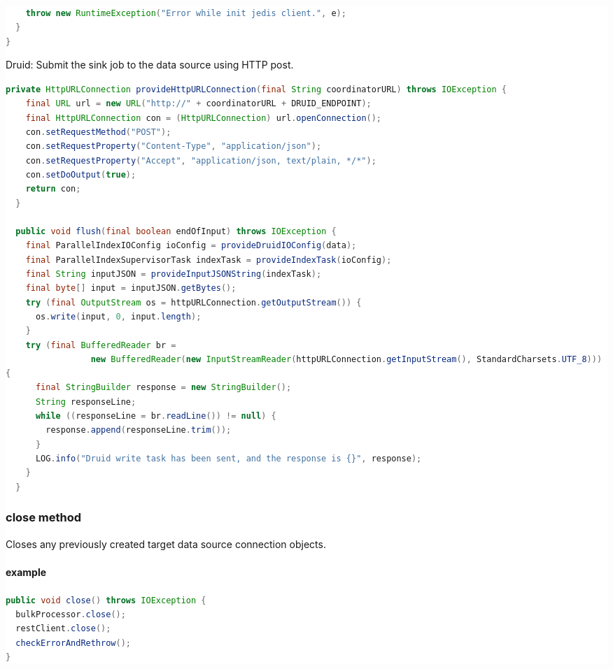 ```Java
    throw new RuntimeException("Error while init jedis client.", e);
  }
}
```

Druid: Submit the sink job to the data source using HTTP post.

```Java
private HttpURLConnection provideHttpURLConnection(final String coordinatorURL) throws IOException {
    final URL url = new URL("http://" + coordinatorURL + DRUID_ENDPOINT);
    final HttpURLConnection con = (HttpURLConnection) url.openConnection();
    con.setRequestMethod("POST");
    con.setRequestProperty("Content-Type", "application/json");
    con.setRequestProperty("Accept", "application/json, text/plain, */*");
    con.setDoOutput(true);
    return con;
  }
  
  public void flush(final boolean endOfInput) throws IOException {
    final ParallelIndexIOConfig ioConfig = provideDruidIOConfig(data);
    final ParallelIndexSupervisorTask indexTask = provideIndexTask(ioConfig);
    final String inputJSON = provideInputJSONString(indexTask);
    final byte[] input = inputJSON.getBytes();
    try (final OutputStream os = httpURLConnection.getOutputStream()) {
      os.write(input, 0, input.length);
    }
    try (final BufferedReader br =
                 new BufferedReader(new InputStreamReader(httpURLConnection.getInputStream(), StandardCharsets.UTF_8))) {
      final StringBuilder response = new StringBuilder();
      String responseLine;
      while ((responseLine = br.readLine()) != null) {
        response.append(responseLine.trim());
      }
      LOG.info("Druid write task has been sent, and the response is {}", response);
    }
  }
```

### close method

Closes any previously created target data source connection objects.

#### example

```Java
public void close() throws IOException {
  bulkProcessor.close();
  restClient.close();
  checkErrorAndRethrow();
}
```